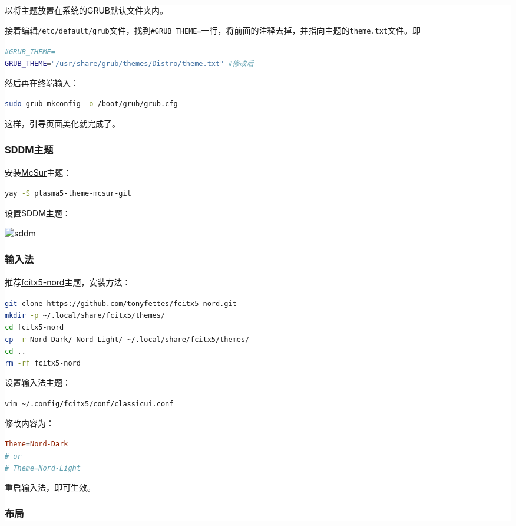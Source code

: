 以将主题放置在系统的GRUB默认文件夹内。

接着编辑`/etc/default/grub`文件，找到`#GRUB_THEME=`一行，将前面的注释去掉，并指向主题的`theme.txt`文件。即

```bash
#GRUB_THEME=
GRUB_THEME="/usr/share/grub/themes/Distro/theme.txt" #修改后
```

然后再在终端输入：

```bash
sudo grub-mkconfig -o /boot/grub/grub.cfg
```

这样，引导页面美化就完成了。

### SDDM主题

安装[McSur](https://github.com/yeyushengfan258/McSur-kde)主题：

```bash
yay -S plasma5-theme-mcsur-git
```

设置SDDM主题：

![sddm](https://raw.githubusercontent.com/fioncat/fioncat.github.io.images/main/2024-01-04-archlinux-install/sddm.png)

### 输入法

推荐[fcitx5-nord](https://github.com/tonyfettes/fcitx5-nord)主题，安装方法：

```bash
git clone https://github.com/tonyfettes/fcitx5-nord.git
mkdir -p ~/.local/share/fcitx5/themes/
cd fcitx5-nord
cp -r Nord-Dark/ Nord-Light/ ~/.local/share/fcitx5/themes/
cd ..
rm -rf fcitx5-nord
```

设置输入法主题：

```bash
vim ~/.config/fcitx5/conf/classicui.conf
```

修改内容为：

```conf
Theme=Nord-Dark
# or
# Theme=Nord-Light
```

重启输入法，即可生效。

### 布局
